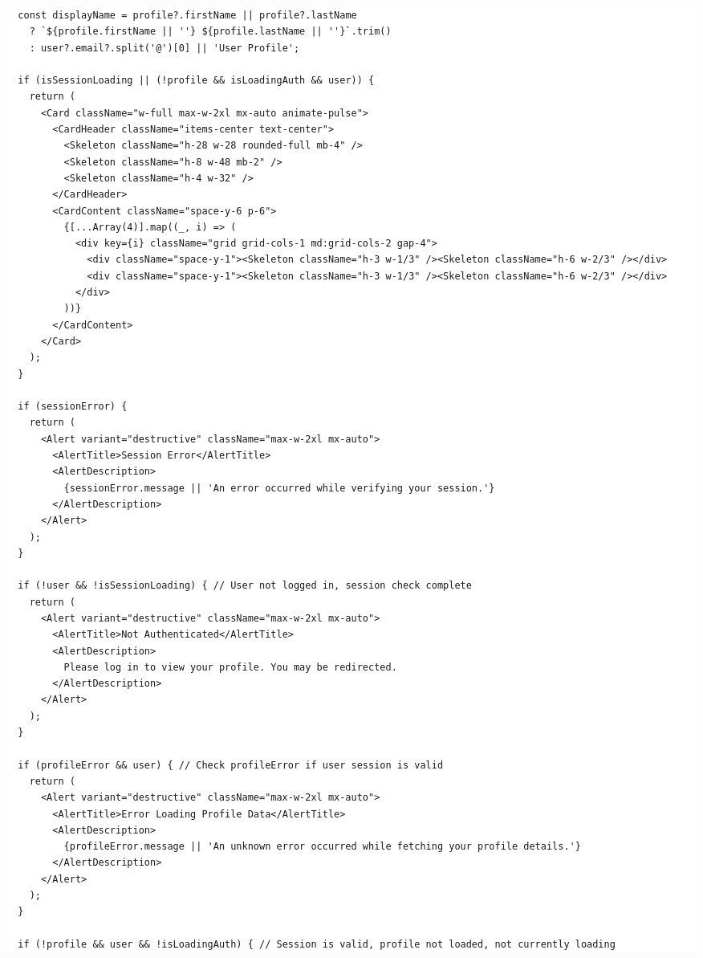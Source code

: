 ```tsx
  const displayName = profile?.firstName || profile?.lastName 
    ? `${profile.firstName || ''} ${profile.lastName || ''}`.trim()
    : user?.email?.split('@')[0] || 'User Profile';

  if (isSessionLoading || (!profile && isLoadingAuth && user)) {
    return (
      <Card className="w-full max-w-2xl mx-auto animate-pulse">
        <CardHeader className="items-center text-center">
          <Skeleton className="h-28 w-28 rounded-full mb-4" />
          <Skeleton className="h-8 w-48 mb-2" />
          <Skeleton className="h-4 w-32" />
        </CardHeader>
        <CardContent className="space-y-6 p-6">
          {[...Array(4)].map((_, i) => (
            <div key={i} className="grid grid-cols-1 md:grid-cols-2 gap-4">
              <div className="space-y-1"><Skeleton className="h-3 w-1/3" /><Skeleton className="h-6 w-2/3" /></div>
              <div className="space-y-1"><Skeleton className="h-3 w-1/3" /><Skeleton className="h-6 w-2/3" /></div>
            </div>
          ))}
        </CardContent>
      </Card>
    );
  }

  if (sessionError) {
    return (
      <Alert variant="destructive" className="max-w-2xl mx-auto">
        <AlertTitle>Session Error</AlertTitle>
        <AlertDescription>
          {sessionError.message || 'An error occurred while verifying your session.'}
        </AlertDescription>
      </Alert>
    );
  }
  
  if (!user && !isSessionLoading) { // User not logged in, session check complete
    return (
      <Alert variant="destructive" className="max-w-2xl mx-auto">
        <AlertTitle>Not Authenticated</AlertTitle>
        <AlertDescription>
          Please log in to view your profile. You may be redirected.
        </AlertDescription>
      </Alert>
    );
  }
  
  if (profileError && user) { // Check profileError if user session is valid
    return (
      <Alert variant="destructive" className="max-w-2xl mx-auto">
        <AlertTitle>Error Loading Profile Data</AlertTitle>
        <AlertDescription>
          {profileError.message || 'An unknown error occurred while fetching your profile details.'}
        </AlertDescription>
      </Alert>
    );
  }

  if (!profile && user && !isLoadingAuth) { // Session is valid, profile not loaded, not currently loading
```
